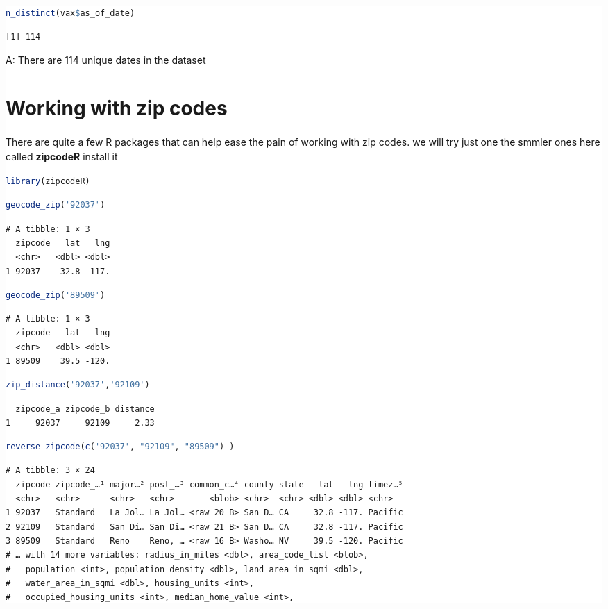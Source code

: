 ``` r
n_distinct(vax$as_of_date)
```

    [1] 114

A: There are 114 unique dates in the dataset

# Working with zip codes

There are quite a few R packages that can help ease the pain of working
with zip codes. we will try just one the smmler ones here called
**zipcodeR** install it

``` r
library(zipcodeR)
```

``` r
geocode_zip('92037')
```

    # A tibble: 1 × 3
      zipcode   lat   lng
      <chr>   <dbl> <dbl>
    1 92037    32.8 -117.

``` r
geocode_zip('89509')
```

    # A tibble: 1 × 3
      zipcode   lat   lng
      <chr>   <dbl> <dbl>
    1 89509    39.5 -120.

``` r
zip_distance('92037','92109')
```

      zipcode_a zipcode_b distance
    1     92037     92109     2.33

``` r
reverse_zipcode(c('92037', "92109", "89509") )
```

    # A tibble: 3 × 24
      zipcode zipcode_…¹ major…² post_…³ common_c…⁴ county state   lat   lng timez…⁵
      <chr>   <chr>      <chr>   <chr>       <blob> <chr>  <chr> <dbl> <dbl> <chr>  
    1 92037   Standard   La Jol… La Jol… <raw 20 B> San D… CA     32.8 -117. Pacific
    2 92109   Standard   San Di… San Di… <raw 21 B> San D… CA     32.8 -117. Pacific
    3 89509   Standard   Reno    Reno, … <raw 16 B> Washo… NV     39.5 -120. Pacific
    # … with 14 more variables: radius_in_miles <dbl>, area_code_list <blob>,
    #   population <int>, population_density <dbl>, land_area_in_sqmi <dbl>,
    #   water_area_in_sqmi <dbl>, housing_units <int>,
    #   occupied_housing_units <int>, median_home_value <int>,